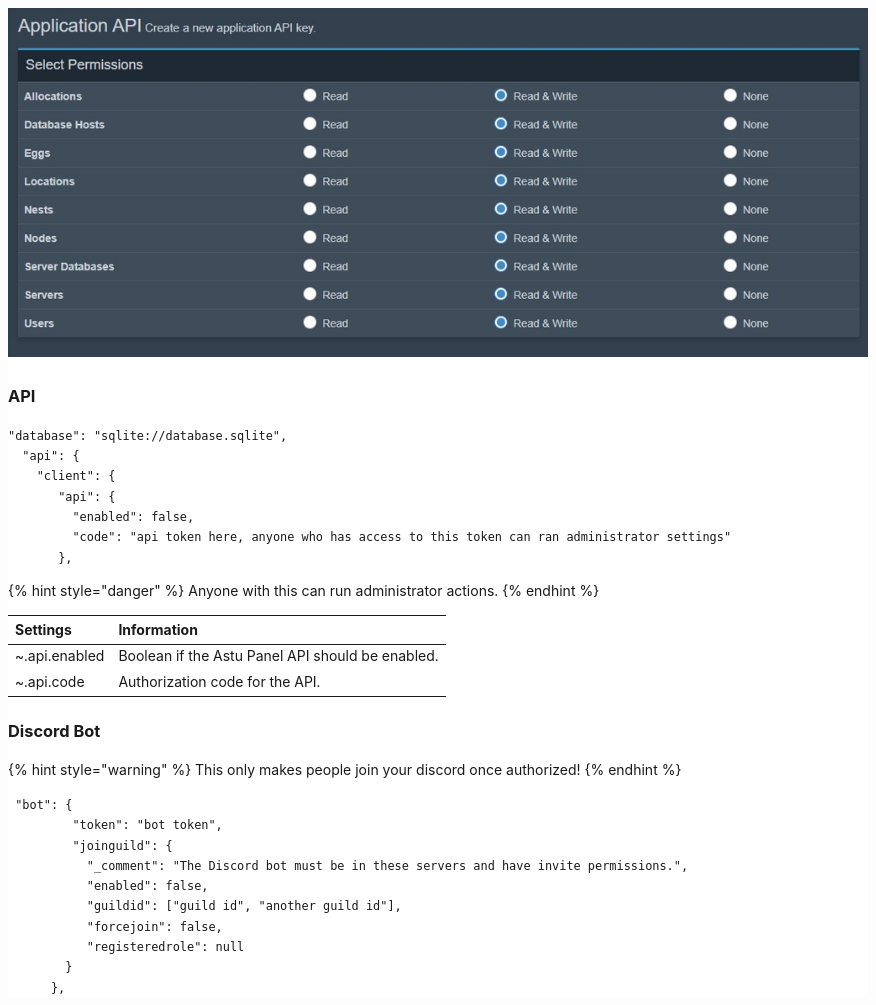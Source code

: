 ![](../.gitbook/assets/image.png)

### API

```text
"database": "sqlite://database.sqlite",
  "api": {
    "client": {
       "api": {
         "enabled": false,
         "code": "api token here, anyone who has access to this token can ran administrator settings"
       },
```

{% hint style="danger" %}
Anyone with this can run administrator actions.
{% endhint %}

| Settings | Information |
| :--- | :--- |
| ~.api.enabled | Boolean if the Astu Panel API should be enabled. |
| ~.api.code | Authorization code for the API. |

### Discord Bot

{% hint style="warning" %}
This only makes people join your discord once authorized!
{% endhint %}

```text
 "bot": {
         "token": "bot token",
         "joinguild": {
           "_comment": "The Discord bot must be in these servers and have invite permissions.",
           "enabled": false,
           "guildid": ["guild id", "another guild id"],
           "forcejoin": false,
           "registeredrole": null
        }
      },
```
